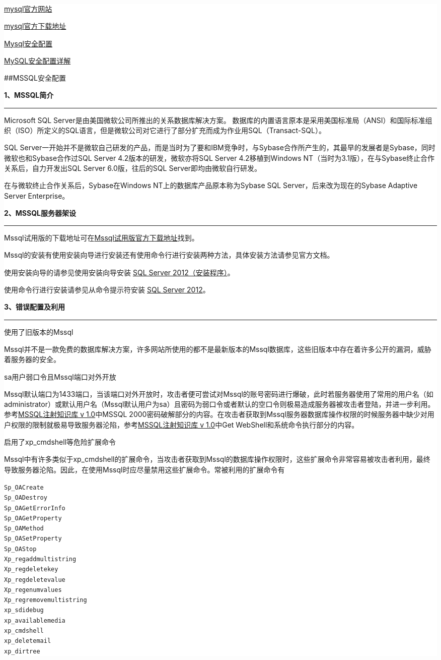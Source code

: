 [mysql官方网站](http://www.mysql.com/)

[mysql官方下载地址](http://www.mysql.com/downloads/)

[Mysql安全配置](http://drops.wooyun.org/tips/2245)

[MySQL安全配置详解](http://www.ha97.com/4092.html)

##MSSQL安全配置

**1、MSSQL简介**

---
Microsoft SQL Server是由美国微软公司所推出的关系数据库解决方案。 数据库的内置语言原本是采用美国标准局（ANSI）和国际标准组织（ISO）所定义的SQL语言，但是微软公司对它进行了部分扩充而成为作业用SQL（Transact-SQL）。

SQL Server一开始并不是微软自己研发的产品，而是当时为了要和IBM竞争时，与Sybase合作所产生的，其最早的发展者是Sybase，同时微软也和Sybase合作过SQL Server 4.2版本的研发，微软亦将SQL Server 4.2移植到Windows NT（当时为3.1版），在与Sybase终止合作关系后，自力开发出SQL Server 6.0版，往后的SQL Server即均由微软自行研发。

在与微软终止合作关系后，Sybase在Windows NT上的数据库产品原本称为Sybase SQL Server，后来改为现在的Sybase Adaptive Server Enterprise。

**2、MSSQL服务器架设**

---
Mssql试用版的下载地址可在[Mssql试用版官方下载地址](https://www.microsoft.com/zh-cn/server-cloud/products/sql-server/Try.aspx)找到。

Mssql的安装有使用安装向导进行安装还有使用命令行进行安装两种方法，具体安装方法请参见官方文档。

使用安装向导的请参见使用安装向导安装 [SQL Server 2012（安装程序）](https://technet.microsoft.com/zh-cn/library/ms143219(v=sql.110))。

使用命令行进行安装请参见从命令提示符安装 [SQL Server 2012](https://technet.microsoft.com/zh-cn/library/ms144259(v=sql.110))。

**3、错误配置及利用**

---
使用了旧版本的Mssql

Mssql并不是一款免费的数据库解决方案，许多网站所使用的都不是最新版本的Mssql数据库，这些旧版本中存在着许多公开的漏洞，威胁着服务器的安全。

sa用户弱口令且Mssql端口对外开放

Mssql默认端口为1433端口，当该端口对外开放时，攻击者便可尝试对Mssql的账号密码进行爆破，此时若服务器使用了常用的用户名（如administrator）或默认用户名（Mssql默认用户为sa）且密码为弱口令或者默认的空口令则极易造成服务器被攻击者登陆，并进一步利用。参考[MSSQL注射知识库 v 1.0](http://drops.wooyun.org/tips/1620)中MSSQL 2000密码破解部分的内容。在攻击者获取到Mssql服务器数据库操作权限的时候服务器中缺少对用户权限的限制就极易导致服务器沦陷，参考[MSSQL注射知识库 v 1.0](http://drops.wooyun.org/tips/1620)中Get WebShell和系统命令执行部分的内容。

启用了xp_cmdshell等危险扩展命令

Mssql中有许多类似于xp_cmdshell的扩展命令，当攻击者获取到Mssql的数据库操作权限时，这些扩展命令非常容易被攻击者利用，最终导致服务器沦陷。因此，在使用Mssql时应尽量禁用这些扩展命令。常被利用的扩展命令有

	Sp_OACreate
	Sp_OADestroy
	Sp_OAGetErrorInfo
	Sp_OAGetProperty
	Sp_OAMethod
	Sp_OASetProperty
	Sp_OAStop
	Xp_regaddmultistring
	Xp_regdeletekey
	Xp_regdeletevalue
	Xp_regenumvalues
	Xp_regremovemultistring
	xp_sdidebug
	xp_availablemedia
	xp_cmdshell
	xp_deletemail
	xp_dirtree